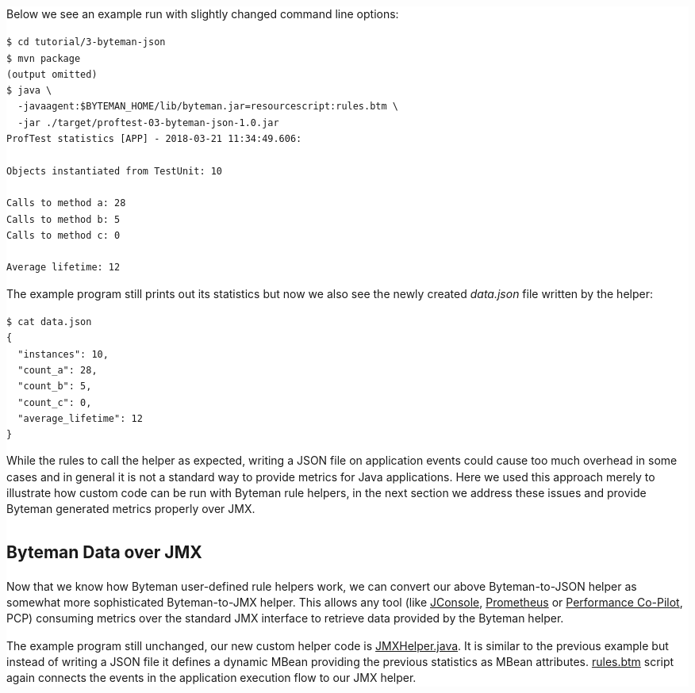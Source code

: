 Below we see an example run with slightly changed command line options:

```
$ cd tutorial/3-byteman-json
$ mvn package
(output omitted)
$ java \
  -javaagent:$BYTEMAN_HOME/lib/byteman.jar=resourcescript:rules.btm \
  -jar ./target/proftest-03-byteman-json-1.0.jar
ProfTest statistics [APP] - 2018-03-21 11:34:49.606:

Objects instantiated from TestUnit: 10

Calls to method a: 28
Calls to method b: 5
Calls to method c: 0

Average lifetime: 12
```

The example program still prints out its statistics but now we also see
the newly created _data.json_ file written by the helper:

```
$ cat data.json
{
  "instances": 10,
  "count_a": 28,
  "count_b": 5,
  "count_c": 0,
  "average_lifetime": 12
}
```

While the rules to call the helper as expected, writing a JSON file on
application events could cause too much overhead in some cases and in
general it is not a standard way to provide metrics for Java
applications. Here we used this approach merely to illustrate how custom
code can be run with Byteman rule helpers, in the next section we
address these issues and provide Byteman generated metrics properly over
JMX.

## Byteman Data over JMX

Now that we know how Byteman user-defined rule helpers work, we can
convert our above Byteman-to-JSON helper as somewhat more sophisticated
Byteman-to-JMX helper. This allows any tool (like
[JConsole](https://docs.oracle.com/javase/10/management/using-jconsole.htm),
[Prometheus](https://prometheus.io/) or
[Performance Co-Pilot](https://pcp.io/), PCP) consuming metrics over the
standard JMX interface to retrieve data provided by the Byteman helper.

The example program still unchanged, our new custom helper code is
[JMXHelper.java](tutorial/4-byteman-jmx/src/main/java/com/example/proftest/JMXHelper.java).
It is similar to the previous example but instead of writing a JSON file
it defines a dynamic MBean providing the previous statistics as MBean
attributes.
[rules.btm](tutorial/4-byteman-jmx/src/main/resources/rules.btm) script
again connects the events in the application execution flow to our JMX
helper.
